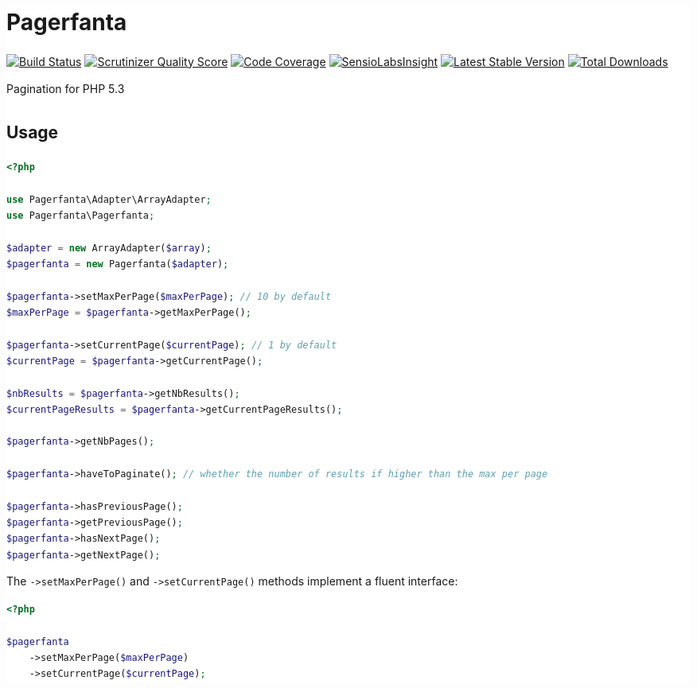 # Pagerfanta

[![Build Status](https://travis-ci.org/whiteoctober/Pagerfanta.png?branch=master)](https://travis-ci.org/whiteoctober/Pagerfanta) [![Scrutinizer Quality Score](https://scrutinizer-ci.com/g/whiteoctober/Pagerfanta/badges/quality-score.png?s=1ee480491644c07812b5206cf07d33a5035d0118)](https://scrutinizer-ci.com/g/whiteoctober/Pagerfanta/) [![Code Coverage](https://scrutinizer-ci.com/g/whiteoctober/Pagerfanta/badges/coverage.png?s=284be0616a9ba0439ee1123bcaf5fb3f6bfb0e50)](https://scrutinizer-ci.com/g/whiteoctober/Pagerfanta/) [![SensioLabsInsight](https://insight.sensiolabs.com/projects/9e710230-b088-4904-baef-5f5e2d62e681/mini.png)](https://insight.sensiolabs.com/projects/9e710230-b088-4904-baef-5f5e2d62e681) [![Latest Stable Version](https://poser.pugx.org/pagerfanta/pagerfanta/v/stable.png)](https://packagist.org/packages/pagerfanta/pagerfanta) [![Total Downloads](https://poser.pugx.org/pagerfanta/pagerfanta/downloads.png)](https://packagist.org/packages/pagerfanta/pagerfanta)

Pagination for PHP 5.3

## Usage

```php
<?php

use Pagerfanta\Adapter\ArrayAdapter;
use Pagerfanta\Pagerfanta;

$adapter = new ArrayAdapter($array);
$pagerfanta = new Pagerfanta($adapter);

$pagerfanta->setMaxPerPage($maxPerPage); // 10 by default
$maxPerPage = $pagerfanta->getMaxPerPage();

$pagerfanta->setCurrentPage($currentPage); // 1 by default
$currentPage = $pagerfanta->getCurrentPage();

$nbResults = $pagerfanta->getNbResults();
$currentPageResults = $pagerfanta->getCurrentPageResults();

$pagerfanta->getNbPages();

$pagerfanta->haveToPaginate(); // whether the number of results if higher than the max per page

$pagerfanta->hasPreviousPage();
$pagerfanta->getPreviousPage();
$pagerfanta->hasNextPage();
$pagerfanta->getNextPage();
```

The `->setMaxPerPage()` and `->setCurrentPage()` methods implement
a fluent interface:

```php
<?php

$pagerfanta
    ->setMaxPerPage($maxPerPage)
    ->setCurrentPage($currentPage);
```
